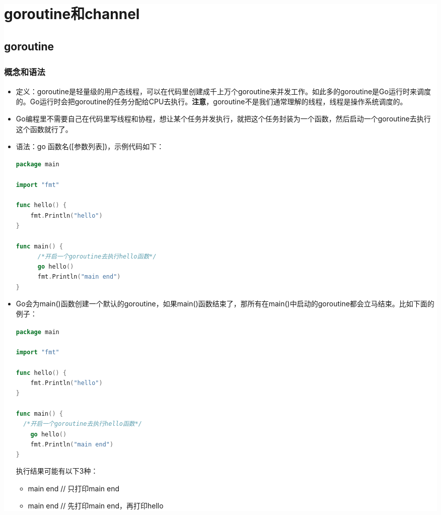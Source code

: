 # goroutine和channel

## goroutine

### 概念和语法

* 定义：goroutine是轻量级的用户态线程，可以在代码里创建成千上万个goroutine来并发工作。如此多的goroutine是Go运行时来调度的。Go运行时会把goroutine的任务分配给CPU去执行。**注意**，goroutine不是我们通常理解的线程，线程是操作系统调度的。

* Go编程里不需要自己在代码里写线程和协程，想让某个任务并发执行，就把这个任务封装为一个函数，然后启动一个goroutine去执行这个函数就行了。

* 语法：go 函数名([参数列表])，示例代码如下：

  ```go
  package main
  
  import "fmt"
  
  func hello() {
      fmt.Println("hello")
  }
  
  func main() {
    	/*开启一个goroutine去执行hello函数*/
  		go hello()
  		fmt.Println("main end")
  }
  ```

  

* Go会为main()函数创建一个默认的goroutine，如果main()函数结束了，那所有在main()中启动的goroutine都会立马结束。比如下面的例子：

  ```go
  package main
  
  import "fmt"
  
  func hello() {
      fmt.Println("hello")
  }
  
  func main() {
  	/*开启一个goroutine去执行hello函数*/
      go hello()
      fmt.Println("main end")
  }
  ```

  执行结果可能有以下3种：

  * main end // 只打印main end

  * main end // 先打印main end，再打印hello
